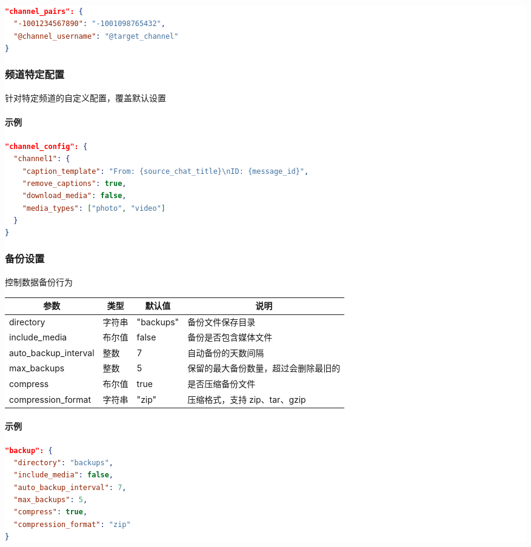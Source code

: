 ```json
"channel_pairs": {
  "-1001234567890": "-1001098765432",
  "@channel_username": "@target_channel"
}
```

### 频道特定配置

针对特定频道的自定义配置，覆盖默认设置

#### 示例

```json
"channel_config": {
  "channel1": {
    "caption_template": "From: {source_chat_title}\nID: {message_id}",
    "remove_captions": true,
    "download_media": false,
    "media_types": ["photo", "video"]
  }
}
```

### 备份设置

控制数据备份行为

| 参数                 | 类型   | 默认值    | 说明                                 |
| -------------------- | ------ | --------- | ------------------------------------ |
| directory            | 字符串 | "backups" | 备份文件保存目录                     |
| include_media        | 布尔值 | false     | 备份是否包含媒体文件                 |
| auto_backup_interval | 整数   | 7         | 自动备份的天数间隔                   |
| max_backups          | 整数   | 5         | 保留的最大备份数量，超过会删除最旧的 |
| compress             | 布尔值 | true      | 是否压缩备份文件                     |
| compression_format   | 字符串 | "zip"     | 压缩格式，支持 zip、tar、gzip        |

#### 示例

```json
"backup": {
  "directory": "backups",
  "include_media": false,
  "auto_backup_interval": 7,
  "max_backups": 5,
  "compress": true,
  "compression_format": "zip"
}
```
